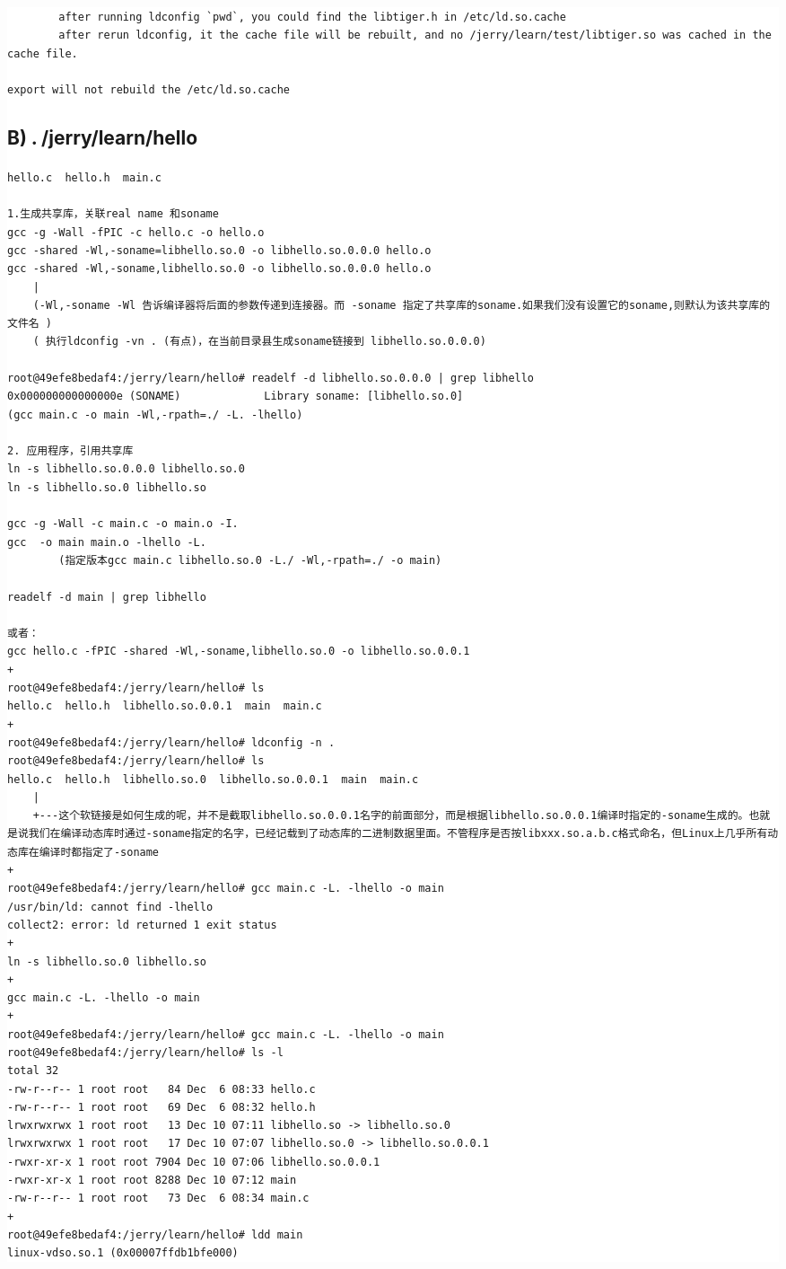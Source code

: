             after running ldconfig `pwd`, you could find the libtiger.h in /etc/ld.so.cache
            after rerun ldconfig, it the cache file will be rebuilt, and no /jerry/learn/test/libtiger.so was cached in the cache file.

    export will not rebuild the /etc/ld.so.cache

##  B) . /jerry/learn/hello
    hello.c  hello.h  main.c

    1.生成共享库，关联real name 和soname
    gcc -g -Wall -fPIC -c hello.c -o hello.o
    gcc -shared -Wl,-soname=libhello.so.0 -o libhello.so.0.0.0 hello.o
    gcc -shared -Wl,-soname,libhello.so.0 -o libhello.so.0.0.0 hello.o
        |
        (-Wl,-soname -Wl 告诉编译器将后面的参数传递到连接器。而 -soname 指定了共享库的soname.如果我们没有设置它的soname,则默认为该共享库的文件名 )
        ( 执行ldconfig -vn . (有点)，在当前目录县生成soname链接到 libhello.so.0.0.0)

    root@49efe8bedaf4:/jerry/learn/hello# readelf -d libhello.so.0.0.0 | grep libhello
    0x000000000000000e (SONAME)             Library soname: [libhello.so.0]
    (gcc main.c -o main -Wl,-rpath=./ -L. -lhello)

    2. 应用程序，引用共享库
    ln -s libhello.so.0.0.0 libhello.so.0
    ln -s libhello.so.0 libhello.so
    
    gcc -g -Wall -c main.c -o main.o -I.
    gcc  -o main main.o -lhello -L.
            (指定版本gcc main.c libhello.so.0 -L./ -Wl,-rpath=./ -o main)

    readelf -d main | grep libhello

    或者：
    gcc hello.c -fPIC -shared -Wl,-soname,libhello.so.0 -o libhello.so.0.0.1
    +
    root@49efe8bedaf4:/jerry/learn/hello# ls
    hello.c  hello.h  libhello.so.0.0.1  main  main.c
    +
    root@49efe8bedaf4:/jerry/learn/hello# ldconfig -n . 
    root@49efe8bedaf4:/jerry/learn/hello# ls
    hello.c  hello.h  libhello.so.0  libhello.so.0.0.1  main  main.c
        | 
        +---这个软链接是如何生成的呢，并不是截取libhello.so.0.0.1名字的前面部分，而是根据libhello.so.0.0.1编译时指定的-soname生成的。也就是说我们在编译动态库时通过-soname指定的名字，已经记载到了动态库的二进制数据里面。不管程序是否按libxxx.so.a.b.c格式命名，但Linux上几乎所有动态库在编译时都指定了-soname
    +
    root@49efe8bedaf4:/jerry/learn/hello# gcc main.c -L. -lhello -o main
    /usr/bin/ld: cannot find -lhello
    collect2: error: ld returned 1 exit status
    + 
    ln -s libhello.so.0 libhello.so
    +
    gcc main.c -L. -lhello -o main
    +
    root@49efe8bedaf4:/jerry/learn/hello# gcc main.c -L. -lhello -o main
    root@49efe8bedaf4:/jerry/learn/hello# ls -l
    total 32
    -rw-r--r-- 1 root root   84 Dec  6 08:33 hello.c
    -rw-r--r-- 1 root root   69 Dec  6 08:32 hello.h
    lrwxrwxrwx 1 root root   13 Dec 10 07:11 libhello.so -> libhello.so.0
    lrwxrwxrwx 1 root root   17 Dec 10 07:07 libhello.so.0 -> libhello.so.0.0.1
    -rwxr-xr-x 1 root root 7904 Dec 10 07:06 libhello.so.0.0.1
    -rwxr-xr-x 1 root root 8288 Dec 10 07:12 main
    -rw-r--r-- 1 root root   73 Dec  6 08:34 main.c
    +
    root@49efe8bedaf4:/jerry/learn/hello# ldd main
    linux-vdso.so.1 (0x00007ffdb1bfe000)